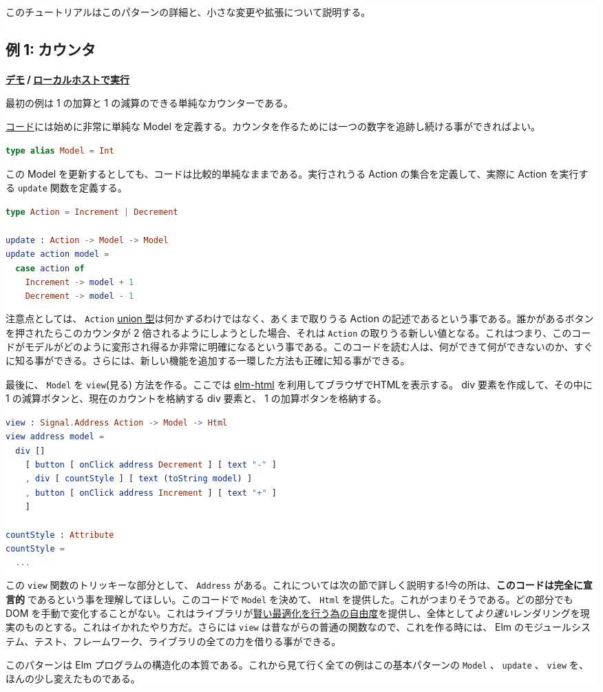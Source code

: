 
このチュートリアルはこのパターンの詳細と、小さな変更や拡張について説明する。


## 例 1: カウンタ

**[デモ](http://evancz.github.io/elm-architecture-tutorial/examples/1.html) / [ローカルホストで実行](examples/1/)**

最初の例は 1 の加算と 1 の減算のできる単純なカウンターである。

[コード](examples/1/Counter.elm)には始めに非常に単純な Model を定義する。カウンタを作るためには一つの数字を追跡し続ける事ができればよい。

```elm
type alias Model = Int
```

この Model を更新するとしても、コードは比較的単純なままである。実行されうる Action の集合を定義して、実際に Action を実行する `update` 関数を定義する。

```elm
type Action = Increment | Decrement

update : Action -> Model -> Model
update action model =
  case action of
    Increment -> model + 1
    Decrement -> model - 1
```

注意点としては、 `Action` [union 型][]は何か*する*わけではなく、あくまで取りうる Action の記述であるという事である。誰かがあるボタンを押されたらこのカウンタが 2 倍されるようにしようとした場合、それは `Action` の取りうる新しい値となる。これはつまり、このコードがモデルがどのように変形され得るか非常に明確になるという事である。このコードを読む人は、何ができて何ができないのか、すぐに知る事ができる。さらには、新しい機能を追加する一環した方法も正確に知る事ができる。

[union 型]: http://elm-lang.org/learn/Union-Types.elm

最後に、 `Model` を `view`(見る) 方法を作る。ここでは [elm-html][] を利用してブラウザでHTMLを表示する。 div 要素を作成して、その中に 1 の減算ボタンと、現在のカウントを格納する div 要素と、 1 の加算ボタンを格納する。

[elm-html]: http://elm-lang.org/blog/Blazing-Fast-Html.elm

```elm
view : Signal.Address Action -> Model -> Html
view address model =
  div []
    [ button [ onClick address Decrement ] [ text "-" ]
    , div [ countStyle ] [ text (toString model) ]
    , button [ onClick address Increment ] [ text "+" ]
    ]

countStyle : Attribute
countStyle =
  ...
```

この `view` 関数のトリッキーな部分として、 `Address` がある。これについては次の節で詳しく説明する!今の所は、**このコードは完全に宣言的** であるという事を理解してほしい。このコードで `Model` を決めて、 `Html` を提供した。これがつまりそうである。どの部分でも DOM を手動で変化することがない。これはライブラリが[賢い最適化を行う為の自由度][elm-html]を提供し、全体として*より速い*レンダリングを現実のものとする。これはイかれたやり方だ。さらには `view` は昔ながらの普通の関数なので、これを作る時には、 Elm のモジュールシステム、テスト、フレームワーク、ライブラリの全ての力を借りる事ができる。

このパターンは Elm プログラムの構造化の本質である。これから見て行く全ての例はこの基本パターンの `Model` 、 `update` 、 `view` を、ほんの少し変えたものである。


[Elm]: http://elm-lang.org/
[TodoMVC]: https://github.com/evancz/elm-todomvc
[dreamwriter]: https://github.com/rtfeldman/dreamwriter#dreamwriter
[NoRedInk]: https://www.noredink.com/
[CircuitHub]: https://www.circuithub.com/
[key]: http://package.elm-lang.org/packages/evancz/elm-html/latest/Html-Attributes#key
[pure]: http://en.wikipedia.org/wiki/Pure_function
[fx]: http://package.elm-lang.org/packages/evancz/elm-effects/latest
[fx_api]: http://package.elm-lang.org/packages/evancz/elm-effects/latest/Effects
[tasks]: http://elm-lang.org/guide/reactivity#tasks
[http]: http://package.elm-lang.org/packages/evancz/elm-http/latest